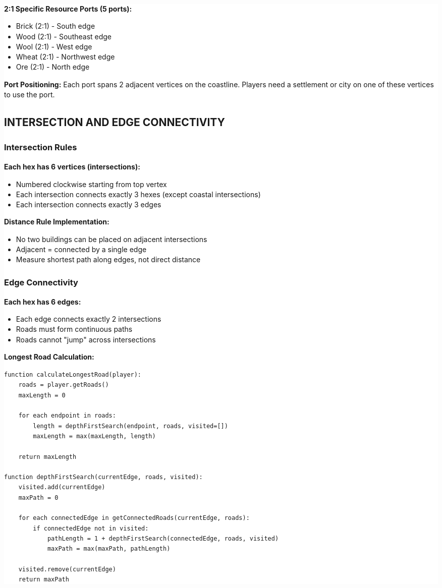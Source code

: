 **2:1 Specific Resource Ports (5 ports):**

- Brick (2:1) - South edge
- Wood (2:1) - Southeast edge
- Wool (2:1) - West edge  
- Wheat (2:1) - Northwest edge
- Ore (2:1) - North edge

**Port Positioning:**
Each port spans 2 adjacent vertices on the coastline. Players need a settlement or city on one of these vertices to use the port.

## INTERSECTION AND EDGE CONNECTIVITY

### Intersection Rules

**Each hex has 6 vertices (intersections):**

- Numbered clockwise starting from top vertex
- Each intersection connects exactly 3 hexes (except coastal intersections)
- Each intersection connects exactly 3 edges

**Distance Rule Implementation:**

- No two buildings can be placed on adjacent intersections
- Adjacent = connected by a single edge
- Measure shortest path along edges, not direct distance

### Edge Connectivity

**Each hex has 6 edges:**

- Each edge connects exactly 2 intersections
- Roads must form continuous paths
- Roads cannot "jump" across intersections

**Longest Road Calculation:**

```
function calculateLongestRoad(player):
    roads = player.getRoads()
    maxLength = 0

    for each endpoint in roads:
        length = depthFirstSearch(endpoint, roads, visited=[])
        maxLength = max(maxLength, length)

    return maxLength

function depthFirstSearch(currentEdge, roads, visited):
    visited.add(currentEdge)
    maxPath = 0

    for each connectedEdge in getConnectedRoads(currentEdge, roads):
        if connectedEdge not in visited:
            pathLength = 1 + depthFirstSearch(connectedEdge, roads, visited)
            maxPath = max(maxPath, pathLength)

    visited.remove(currentEdge)
    return maxPath
```
